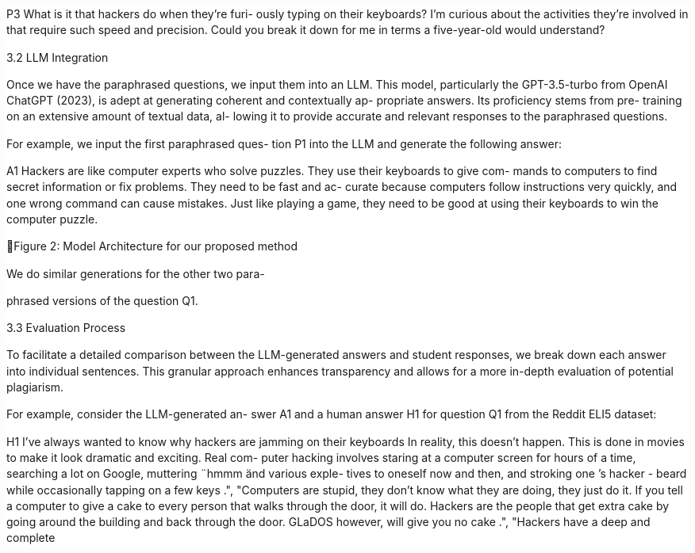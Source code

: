P3 What is it that hackers do when they’re furi-
ously typing on their keyboards? I’m curious
about the activities they’re involved in that
require such speed and precision. Could you
break it down for me in terms a five-year-old
would understand?

3.2 LLM Integration

Once we have the paraphrased questions, we input
them into an LLM. This model, particularly the
GPT-3.5-turbo from OpenAI ChatGPT (2023), is
adept at generating coherent and contextually ap-
propriate answers. Its proficiency stems from pre-
training on an extensive amount of textual data, al-
lowing it to provide accurate and relevant responses
to the paraphrased questions.

For example, we input the first paraphrased ques-
tion P1 into the LLM and generate the following
answer:

A1 Hackers are like computer experts who solve
puzzles. They use their keyboards to give com-
mands to computers to find secret information
or fix problems. They need to be fast and ac-
curate because computers follow instructions
very quickly, and one wrong command can
cause mistakes. Just like playing a game, they
need to be good at using their keyboards to
win the computer puzzle.

Figure 2: Model Architecture for our proposed method

We do similar generations for the other two para-

phrased versions of the question Q1.

3.3 Evaluation Process

To facilitate a detailed comparison between the
LLM-generated answers and student responses, we
break down each answer into individual sentences.
This granular approach enhances transparency and
allows for a more in-depth evaluation of potential
plagiarism.

For example, consider the LLM-generated an-
swer A1 and a human answer H1 for question Q1
from the Reddit ELI5 dataset:

H1 I’ve always wanted to know why hackers are
jamming on their keyboards In reality, this
doesn’t happen. This is done in movies to
make it look dramatic and exciting. Real com-
puter hacking involves staring at a computer
screen for hours of a time, searching a lot on
Google, muttering ¨hmmm änd various exple-
tives to oneself now and then, and stroking one
’s hacker - beard while occasionally tapping
on a few keys .", "Computers are stupid, they
don’t know what they are doing, they just do it.
If you tell a computer to give a cake to every
person that walks through the door, it will do.
Hackers are the people that get extra cake by
going around the building and back through
the door. GLaDOS however, will give you no
cake .", "Hackers have a deep and complete